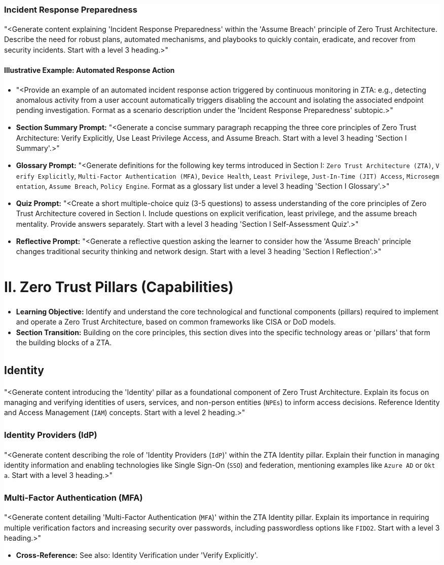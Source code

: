 ### Incident Response Preparedness
"<Generate content explaining 'Incident Response Preparedness' within the 'Assume Breach' principle of Zero Trust Architecture. Describe the need for robust plans, automated mechanisms, and playbooks to quickly contain, eradicate, and recover from security incidents. Start with a level 3 heading.>"

#### Illustrative Example: Automated Response Action
*   "<Provide an example of an automated incident response action triggered by continuous monitoring in ZTA: e.g., detecting anomalous activity from a user account automatically triggers disabling the account and isolating the associated endpoint pending investigation. Format as a scenario description under the 'Incident Response Preparedness' subtopic.>"

*   **Section Summary Prompt:** "<Generate a concise summary paragraph recapping the three core principles of Zero Trust Architecture: Verify Explicitly, Use Least Privilege Access, and Assume Breach. Start with a level 3 heading 'Section I Summary'.>"
*   **Glossary Prompt:** "<Generate definitions for the following key terms introduced in Section I: `Zero Trust Architecture (ZTA)`, `Verify Explicitly`, `Multi-Factor Authentication (MFA)`, `Device Health`, `Least Privilege`, `Just-In-Time (JIT) Access`, `Microsegmentation`, `Assume Breach`, `Policy Engine`. Format as a glossary list under a level 3 heading 'Section I Glossary'.>"
*   **Quiz Prompt:** "<Create a short multiple-choice quiz (3-5 questions) to assess understanding of the core principles of Zero Trust Architecture covered in Section I. Include questions on explicit verification, least privilege, and the assume breach mentality. Provide answers separately. Start with a level 3 heading 'Section I Self-Assessment Quiz'.>"
*   **Reflective Prompt:** "<Generate a reflective question asking the learner to consider how the 'Assume Breach' principle changes traditional security thinking and network design. Start with a level 3 heading 'Section I Reflection'.>"

# II. Zero Trust Pillars (Capabilities)

*   **Learning Objective:** Identify and understand the core technological and functional components (pillars) required to implement and operate a Zero Trust Architecture, based on common frameworks like CISA or DoD models.
*   **Section Transition:** Building on the core principles, this section dives into the specific technology areas or 'pillars' that form the building blocks of a ZTA.

## Identity
"<Generate content introducing the 'Identity' pillar as a foundational component of Zero Trust Architecture. Explain its focus on managing and verifying identities of users, services, and non-person entities (`NPEs`) to inform access decisions. Reference Identity and Access Management (`IAM`) concepts. Start with a level 2 heading.>"

### Identity Providers (IdP)
"<Generate content describing the role of 'Identity Providers (`IdP`)' within the ZTA Identity pillar. Explain their function in managing identity information and enabling technologies like Single Sign-On (`SSO`) and federation, mentioning examples like `Azure AD` or `Okta`. Start with a level 3 heading.>"

### Multi-Factor Authentication (MFA)
"<Generate content detailing 'Multi-Factor Authentication (`MFA`)' within the ZTA Identity pillar. Explain its importance in requiring multiple verification factors and increasing security over passwords, including passwordless options like `FIDO2`. Start with a level 3 heading.>"
*   **Cross-Reference:** See also: Identity Verification under 'Verify Explicitly'.
